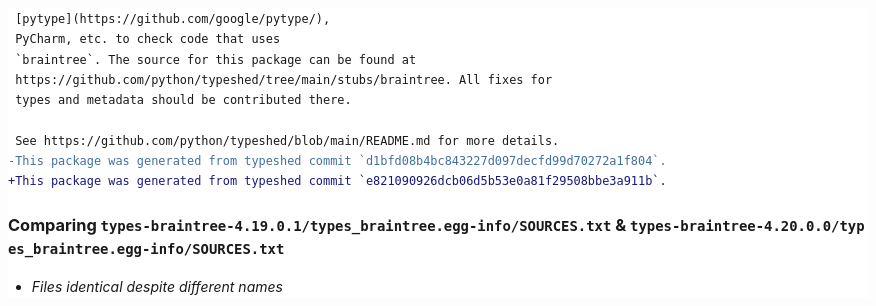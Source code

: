 ```diff
 [pytype](https://github.com/google/pytype/),
 PyCharm, etc. to check code that uses
 `braintree`. The source for this package can be found at
 https://github.com/python/typeshed/tree/main/stubs/braintree. All fixes for
 types and metadata should be contributed there.
 
 See https://github.com/python/typeshed/blob/main/README.md for more details.
-This package was generated from typeshed commit `d1bfd08b4bc843227d097decfd99d70272a1f804`.
+This package was generated from typeshed commit `e821090926dcb06d5b53e0a81f29508bbe3a911b`.
```

### Comparing `types-braintree-4.19.0.1/types_braintree.egg-info/SOURCES.txt` & `types-braintree-4.20.0.0/types_braintree.egg-info/SOURCES.txt`

 * *Files identical despite different names*

